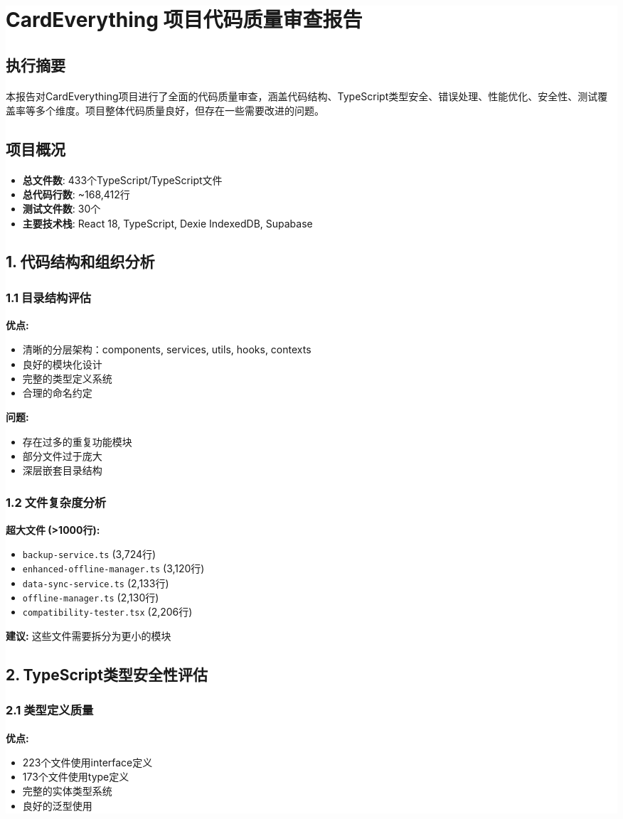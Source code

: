 # CardEverything 项目代码质量审查报告

## 执行摘要

本报告对CardEverything项目进行了全面的代码质量审查，涵盖代码结构、TypeScript类型安全、错误处理、性能优化、安全性、测试覆盖率等多个维度。项目整体代码质量良好，但存在一些需要改进的问题。

## 项目概况

- **总文件数**: 433个TypeScript/TypeScript文件
- **总代码行数**: ~168,412行
- **测试文件数**: 30个
- **主要技术栈**: React 18, TypeScript, Dexie IndexedDB, Supabase

## 1. 代码结构和组织分析

### 1.1 目录结构评估

**优点:**
- 清晰的分层架构：components, services, utils, hooks, contexts
- 良好的模块化设计
- 完整的类型定义系统
- 合理的命名约定

**问题:**
- 存在过多的重复功能模块
- 部分文件过于庞大
- 深层嵌套目录结构

### 1.2 文件复杂度分析

**超大文件 (>1000行):**
- `backup-service.ts` (3,724行)
- `enhanced-offline-manager.ts` (3,120行)
- `data-sync-service.ts` (2,133行)
- `offline-manager.ts` (2,130行)
- `compatibility-tester.tsx` (2,206行)

**建议:** 这些文件需要拆分为更小的模块

## 2. TypeScript类型安全性评估

### 2.1 类型定义质量

**优点:**
- 223个文件使用interface定义
- 173个文件使用type定义
- 完整的实体类型系统
- 良好的泛型使用
